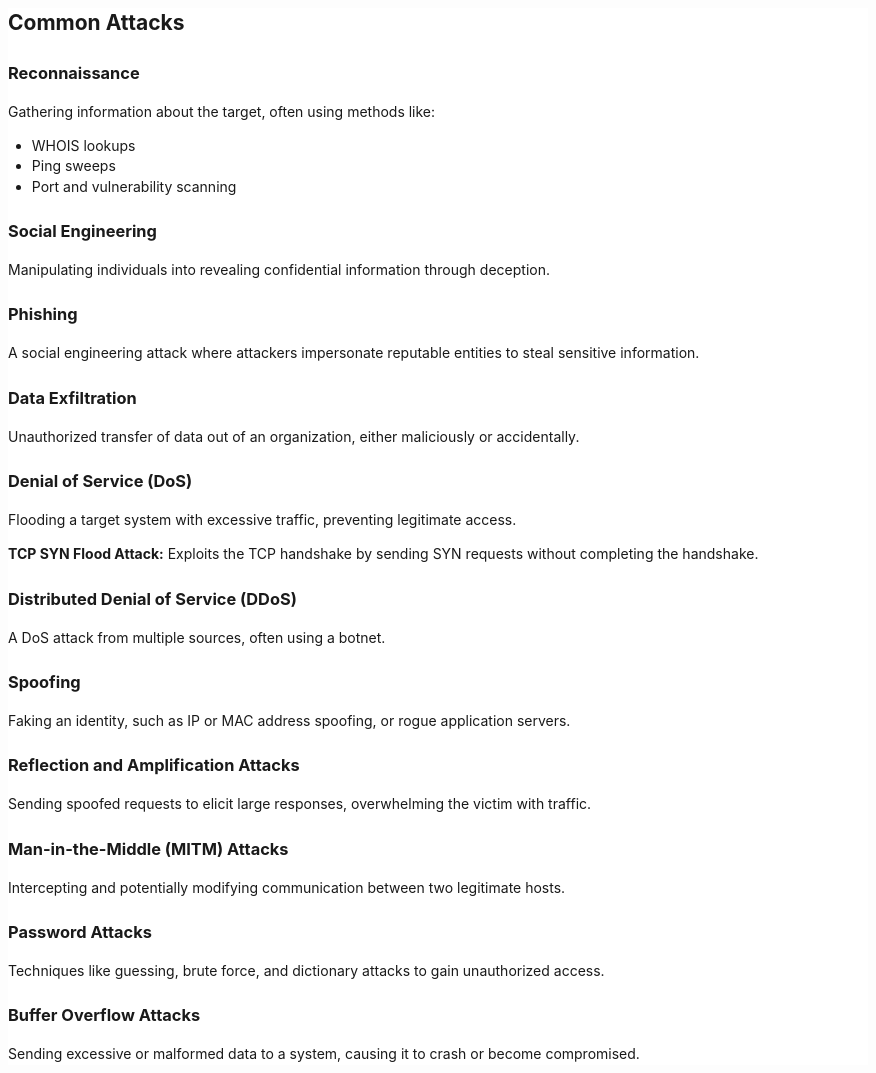 Common Attacks
--------------

### Reconnaissance

Gathering information about the target, often using methods like:

-   WHOIS lookups
-   Ping sweeps
-   Port and vulnerability scanning

### Social Engineering

Manipulating individuals into revealing confidential information through deception.

### Phishing

A social engineering attack where attackers impersonate reputable entities to steal sensitive information.

### Data Exfiltration

Unauthorized transfer of data out of an organization, either maliciously or accidentally.

### Denial of Service (DoS)

Flooding a target system with excessive traffic, preventing legitimate access.

**TCP SYN Flood Attack:** Exploits the TCP handshake by sending SYN requests without completing the handshake.

### Distributed Denial of Service (DDoS)

A DoS attack from multiple sources, often using a botnet.

### Spoofing

Faking an identity, such as IP or MAC address spoofing, or rogue application servers.

### Reflection and Amplification Attacks

Sending spoofed requests to elicit large responses, overwhelming the victim with traffic.

### Man-in-the-Middle (MITM) Attacks

Intercepting and potentially modifying communication between two legitimate hosts.

### Password Attacks

Techniques like guessing, brute force, and dictionary attacks to gain unauthorized access.

### Buffer Overflow Attacks

Sending excessive or malformed data to a system, causing it to crash or become compromised.

